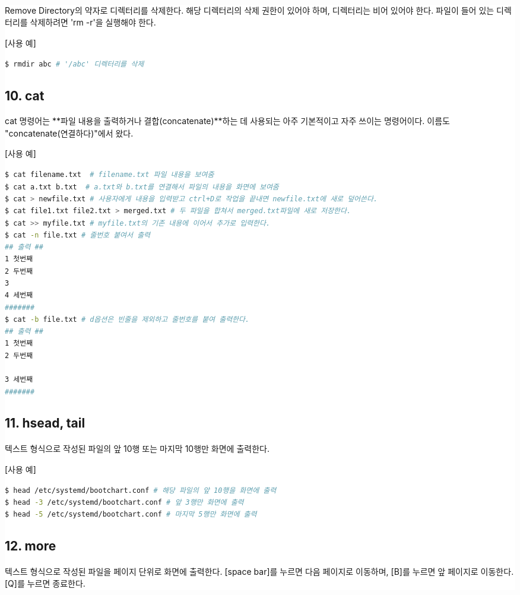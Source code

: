 Remove Directory의 약자로 디렉터리를 삭제한다. 해당 디렉터리의 삭제 권한이 있어야 하며, 디렉터리는 비어 있어야 한다. 파일이 들어 있는 디렉터리를 삭제하려면 'rm -r'을 실행해야 한다.

[사용 예]

```bash
$ rmdir abc # '/abc' 디렉터리를 삭제
```

## 10. cat

cat 명령어는 **파일 내용을 출력하거나 결합(concatenate)**하는 데 사용되는 아주 기본적이고 자주 쓰이는 명령어이다. 이름도 "concatenate(연결하다)"에서 왔다.

[사용 예]

```bash
$ cat filename.txt  # filename.txt 파일 내용을 보여줌
$ cat a.txt b.txt  # a.txt와 b.txt를 연결해서 파일의 내용을 화면에 보여줌
$ cat > newfile.txt # 사용자에게 내용을 입력받고 ctrl+D로 작업을 끝내면 newfile.txt에 새로 덮어쓴다.
$ cat file1.txt file2.txt > merged.txt # 두 파일을 합쳐서 merged.txt파일에 새로 저장한다.
$ cat >> myfile.txt # myfile.txt의 기존 내용에 이어서 추가로 입력한다.
$ cat -n file.txt # 줄번호 붙여서 출력
## 출력 ##
1 첫번째
2 두번째
3
4 세번째
#######
$ cat -b file.txt # d옵션은 빈줄을 제외하고 줄번호를 붙여 출력한다.
## 출력 ##
1 첫번째
2 두번째

3 세번째
#######
```

## 11. hsead, tail

텍스트 형식으로 작성된 파일의 앞 10행 또는 마지막 10행만 화면에 출력한다.

[사용 예]

```bash
$ head /etc/systemd/bootchart.conf # 해당 파일의 앞 10행을 화면에 출력
$ head -3 /etc/systemd/bootchart.conf # 앞 3행만 화면에 출력
$ head -5 /etc/systemd/bootchart.conf # 마지막 5행만 화면에 출력
```

## 12. more

텍스트 형식으로 작성된 파일을 페이지 단위로 화면에 출력한다. [space bar]를 누르면 다음 페이지로 이동하며, [B]를 누르면 앞 페이지로 이동한다. [Q]를 누르면 종료한다.
